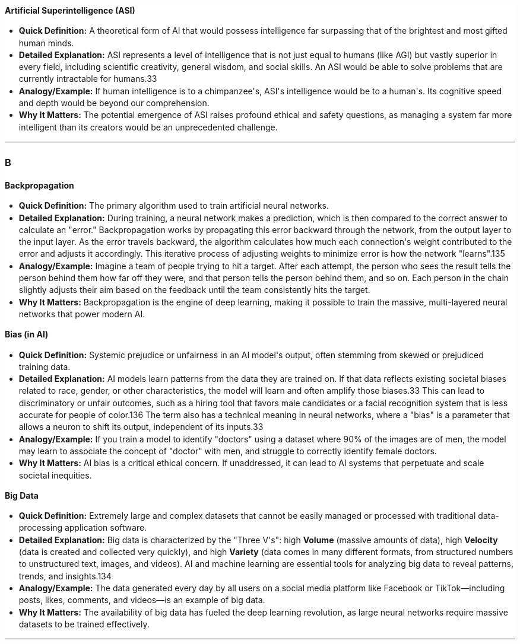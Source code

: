 **Artificial Superintelligence (ASI)**

* **Quick Definition:** A theoretical form of AI that would possess intelligence far surpassing that of the brightest and most gifted human minds.  
* **Detailed Explanation:** ASI represents a level of intelligence that is not just equal to humans (like AGI) but vastly superior in every field, including scientific creativity, general wisdom, and social skills. An ASI would be able to solve problems that are currently intractable for humans.33  
* **Analogy/Example:** If human intelligence is to a chimpanzee's, ASI's intelligence would be to a human's. Its cognitive speed and depth would be beyond our comprehension.  
* **Why It Matters:** The potential emergence of ASI raises profound ethical and safety questions, as managing a system far more intelligent than its creators would be an unprecedented challenge.

---

### **B**

**Backpropagation**

* **Quick Definition:** The primary algorithm used to train artificial neural networks.  
* **Detailed Explanation:** During training, a neural network makes a prediction, which is then compared to the correct answer to calculate an "error." Backpropagation works by propagating this error backward through the network, from the output layer to the input layer. As the error travels backward, the algorithm calculates how much each connection's weight contributed to the error and adjusts it accordingly. This iterative process of adjusting weights to minimize error is how the network "learns".135  
* **Analogy/Example:** Imagine a team of people trying to hit a target. After each attempt, the person who sees the result tells the person behind them how far off they were, and that person tells the person behind them, and so on. Each person in the chain slightly adjusts their aim based on the feedback until the team consistently hits the target.  
* **Why It Matters:** Backpropagation is the engine of deep learning, making it possible to train the massive, multi-layered neural networks that power modern AI.

**Bias (in AI)**

* **Quick Definition:** Systemic prejudice or unfairness in an AI model's output, often stemming from skewed or prejudiced training data.  
* **Detailed Explanation:** AI models learn patterns from the data they are trained on. If that data reflects existing societal biases related to race, gender, or other characteristics, the model will learn and often amplify those biases.33 This can lead to discriminatory or unfair outcomes, such as a hiring tool that favors male candidates or a facial recognition system that is less accurate for people of color.136 The term also has a technical meaning in neural networks, where a "bias" is a parameter that allows a neuron to shift its output, independent of its inputs.33  
* **Analogy/Example:** If you train a model to identify "doctors" using a dataset where 90% of the images are of men, the model may learn to associate the concept of "doctor" with men, and struggle to correctly identify female doctors.  
* **Why It Matters:** AI bias is a critical ethical concern. If unaddressed, it can lead to AI systems that perpetuate and scale societal inequities.

**Big Data**

* **Quick Definition:** Extremely large and complex datasets that cannot be easily managed or processed with traditional data-processing application software.  
* **Detailed Explanation:** Big data is characterized by the "Three V's": high **Volume** (massive amounts of data), high **Velocity** (data is created and collected very quickly), and high **Variety** (data comes in many different formats, from structured numbers to unstructured text, images, and videos). AI and machine learning are essential tools for analyzing big data to reveal patterns, trends, and insights.134  
* **Analogy/Example:** The data generated every day by all users on a social media platform like Facebook or TikTok—including posts, likes, comments, and videos—is an example of big data.  
* **Why It Matters:** The availability of big data has fueled the deep learning revolution, as large neural networks require massive datasets to be trained effectively.

---